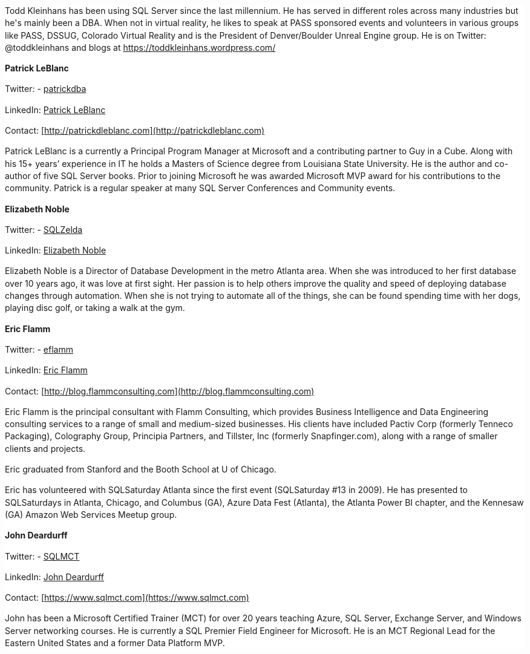 Todd Kleinhans has been using SQL Server since the last millennium. He has served in different roles across many industries but he's mainly been a DBA. When not in virtual reality, he likes to speak at PASS sponsored events and volunteers in various groups like PASS, DSSUG, Colorado Virtual Reality and is the President of Denver/Boulder Unreal Engine group. He is on Twitter: @toddkleinhans and blogs at https://toddkleinhans.wordpress.com/
 
**Patrick LeBlanc**
 
Twitter:  - [patrickdba](https://www.twitter.com/patrickdba)
 
LinkedIn: [Patrick LeBlanc](https://www.linkedin.com/in/patrickdleblanc)
 
Contact: [http://patrickdleblanc.com](http://patrickdleblanc.com)
 
Patrick LeBlanc is a currently a Principal Program Manager at Microsoft and a contributing partner to Guy in a Cube. Along with his 15+ years’ experience in IT he holds a Masters of Science degree from Louisiana State University. He is the author and co-author of five SQL Server books. Prior to joining Microsoft he was awarded Microsoft MVP award for his contributions to the community.  Patrick is a regular speaker at many SQL Server Conferences and Community events.
 
**Elizabeth Noble**
 
Twitter:  - [SQLZelda](https://www.twitter.com/SQLZelda)
 
LinkedIn: [Elizabeth Noble](https://www.linkedin.com/in/elizabeth-a-noble)
 
Elizabeth Noble is a Director of Database Development in the metro Atlanta area. When she was introduced to her first database over 10 years ago, it was love at first sight. Her passion is to help others improve the quality and speed of deploying database changes through automation. When she is not trying to automate all of the things, she can be found spending time with her dogs, playing disc golf, or taking a walk at the gym.
 
**Eric Flamm**
 
Twitter:  - [eflamm](https://www.twitter.com/eflamm)
 
LinkedIn: [Eric Flamm](http://linkedin.com/in/ericmflamm)
 
Contact: [http://blog.flammconsulting.com](http://blog.flammconsulting.com)
 
Eric Flamm is the principal consultant with Flamm Consulting, which provides Business Intelligence and Data Engineering consulting services to a range of small and medium-sized businesses.  His clients have included Pactiv Corp (formerly Tenneco Packaging), Colography Group, Principia Partners, and Tillster, Inc (formerly Snapfinger.com), along with a range of smaller clients and projects.

Eric graduated from Stanford and the Booth School at U of Chicago.

Eric has volunteered with SQLSaturday Atlanta since the first event (SQLSaturday #13 in 2009). He has presented to SQLSaturdays in  Atlanta, Chicago, and Columbus (GA), Azure Data Fest (Atlanta), the Atlanta Power BI chapter, and the Kennesaw (GA) Amazon Web Services Meetup group.
 
**John Deardurff**
 
Twitter:  - [SQLMCT](https://www.twitter.com/SQLMCT)
 
LinkedIn: [John Deardurff](http://www.linkedin.com/in/JohnDeardurff)
 
Contact: [https://www.sqlmct.com](https://www.sqlmct.com)
 
John has been a Microsoft Certified Trainer (MCT) for over 20 years teaching Azure, SQL Server, Exchange Server, and Windows Server networking courses. He is currently a SQL Premier Field Engineer for Microsoft. He is an MCT Regional Lead for the Eastern United States and a former Data Platform MVP.
 